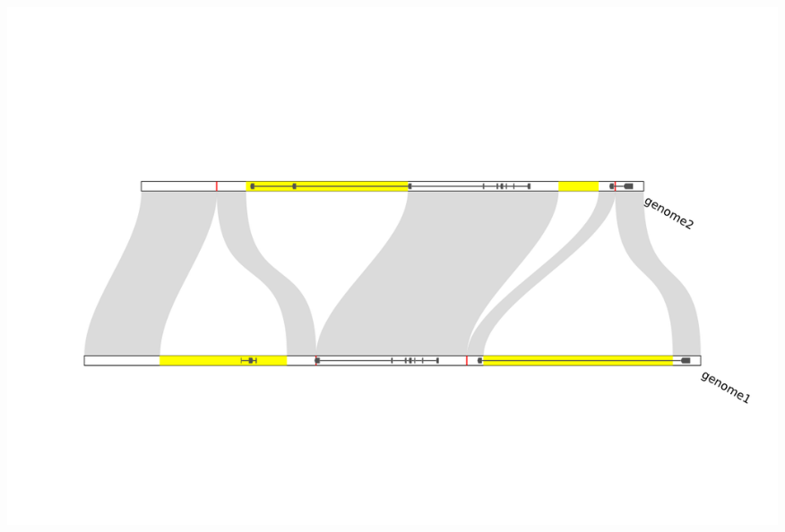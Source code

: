    ![](https://github.com/YangJianshun/LINKVIEW2/blob/master/packages/linkview-cli/doc/images/case4.png?raw=true)
